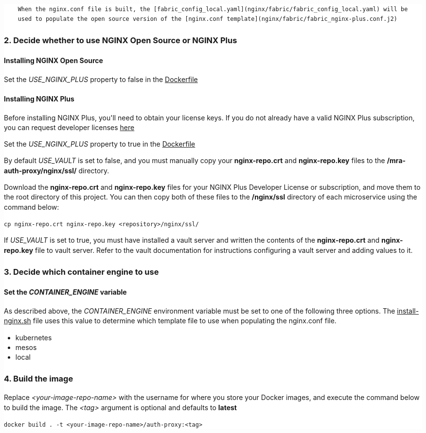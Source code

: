         When the nginx.conf file is built, the [fabric_config_local.yaml](nginx/fabric/fabric_config_local.yaml) will be
        used to populate the open source version of the [nginx.conf template](nginx/fabric/fabric_nginx-plus.conf.j2)                  
     
### 2. Decide whether to use NGINX Open Source or NGINX Plus
#### <a href="#" id="installing-nginx-oss"></a>Installing NGINX Open Source
Set the _USE_NGINX_PLUS_ property to false in the [Dockerfile](Dockerfile)
#### <a href="#" id="installing-nginx-plus"></a>Installing NGINX Plus
Before installing NGINX Plus, you'll need to obtain your license keys. If you do not already have a valid NGINX Plus subscription, you can request 
developer licenses [here](https://www.nginx.com/developer-license/ "Developer License Form") 

Set the _USE_NGINX_PLUS_ property to true in the [Dockerfile](Dockerfile)

By default _USE_VAULT_ is set to false, and you must manually copy your **nginx-repo.crt** and **nginx-repo.key** 
files to the **<path-to-repository>/mra-auth-proxy/nginx/ssl/** directory.

Download the **nginx-repo.crt** and **nginx-repo.key** files for your NGINX Plus Developer License or subscription, and move them to the root directory of this project. You can then copy both of these files to the **/nginx/ssl** directory of each microservice using the command below:
```
cp nginx-repo.crt nginx-repo.key <repository>/nginx/ssl/
```
If _USE_VAULT_ is set to true, you must have installed a vault server and written the contents of the **nginx-repo.crt**
and **nginx-repo.key** file to vault server. Refer to the vault documentation for instructions configuring a vault server
and adding values to it. 

### 3. Decide which container engine to use
#### Set the _CONTAINER_ENGINE_ variable
As described above, the _CONTAINER_ENGINE_ environment variable must be set to one of the following three options.
The [install-nginx.sh](install-nginx.sh) file uses this value to determine which template file to use when populating the nginx.conf file.
- kubernetes 
- mesos 
- local

### 4. Build the image
Replace _&lt;your-image-repo-name&gt;_ with the username for where you store your Docker images, and execute the command below to build the image. The _&lt;tag&gt;_ argument is optional and defaults to **latest**
```
docker build . -t <your-image-repo-name>/auth-proxy:<tag>
```
